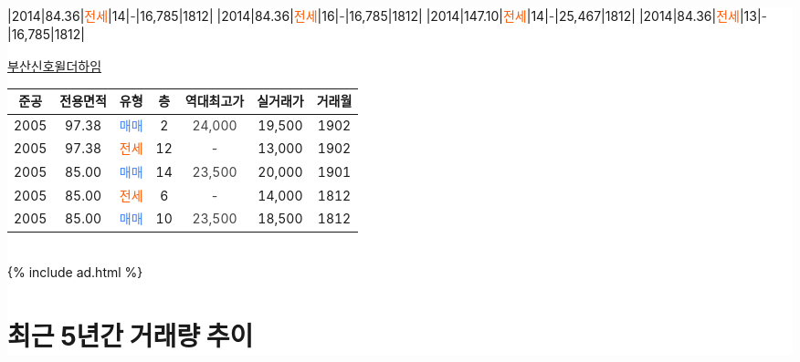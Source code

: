 |2014|84.36|<span style="color:#ff5a00">전세</span>|14|<span style="color:#444444">-</span>|16,785|1812|
|2014|84.36|<span style="color:#ff5a00">전세</span>|16|<span style="color:#444444">-</span>|16,785|1812|
|2014|147.10|<span style="color:#ff5a00">전세</span>|14|<span style="color:#444444">-</span>|25,467|1812|
|2014|84.36|<span style="color:#ff5a00">전세</span>|13|<span style="color:#444444">-</span>|16,785|1812|


<script async src="//pagead2.googlesyndication.com/pagead/js/adsbygoogle.js"></script>

<ins class="adsbygoogle"
     style="display:block"
     data-ad-client="ca-pub-2446590836940007"
     data-ad-slot="1659523306"
     data-ad-format="auto"
     data-full-width-responsive="true"></ins>
<script>
(adsbygoogle = window.adsbygoogle || []).push({});
</script>


[부산신호윌더하임](https://search.naver.com/search.naver?query=%EB%B6%80%EC%82%B0%EA%B4%91%EC%97%AD%EC%8B%9C+%EA%B0%95%EC%84%9C%EA%B5%AC+%EC%8B%A0%ED%98%B8%EB%8F%99+%EB%B6%80%EC%82%B0%EC%8B%A0%ED%98%B8%EC%9C%8C%EB%8D%94%ED%95%98%EC%9E%84)

|준공|전용면적|유형|층|역대최고가|실거래가|거래월|
|:---:|:---:|:---:|:---:|:---:|:---:|:---:|
|2005|97.38|<span style="color:#4285f3">매매</span>|2|<span style="color:#444444">24,000</span>|19,500|1902|
|2005|97.38|<span style="color:#ff5a00">전세</span>|12|<span style="color:#444444">-</span>|13,000|1902|
|2005|85.00|<span style="color:#4285f3">매매</span>|14|<span style="color:#444444">23,500</span>|20,000|1901|
|2005|85.00|<span style="color:#ff5a00">전세</span>|6|<span style="color:#444444">-</span>|14,000|1812|
|2005|85.00|<span style="color:#4285f3">매매</span>|10|<span style="color:#444444">23,500</span>|18,500|1812|


<br>
{% include ad.html %}
<br>

# 최근 5년간 거래량 추이


<div style="width:100%;">
    <canvas id="deal_progress" height="200"></canvas>
</div>

<script>
new Chart(document.getElementById("deal_progress"), {
    type: 'line',
    data: {
        labels: ['201402','201403','201404','201405','201406','201407','201408','201409','201410','201411','201412','201501','201502','201503','201504','201505','201506','201507','201508','201509','201510','201511','201512','201601','201602','201603','201604','201605','201606','201607','201608','201609','201610','201611','201612','201701','201702','201703','201704','201705','201706','201707','201708','201709','201710','201711','201712','201801','201802','201803','201804','201805','201806','201807','201808','201809','201810','201811','201812','201901','201902'],
        datasets: [{
            label: '매매',
            pointRadius: 1,
            data: [2, 8, 6, 2, 2, 4, 10, 3, 6, 5, 6, 1, 3, 8, 5, 7, 11, 8, 8, 1, 16, 7, 9, 5, 5, 7, 6, 5, 9, 6, 7, 9, 10, 10, 3, 4, 6, 7, 2, 7, 8, 3, 3, 1, 4, 5, 3, 2, 4, 4, 1, 5, 5, 2, 1, 3, 4, 4, 1, 1, 1],
            borderColor: "rgba(255, 201, 14, 1)",
            backgroundColor: "rgba(255, 201, 14, 0.5)",
            fill: false,